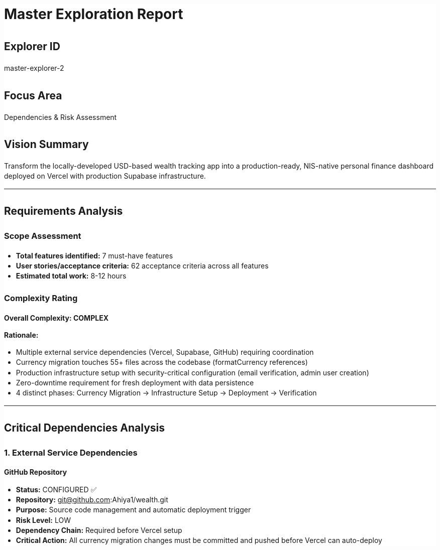 # Master Exploration Report

## Explorer ID
master-explorer-2

## Focus Area
Dependencies & Risk Assessment

## Vision Summary
Transform the locally-developed USD-based wealth tracking app into a production-ready, NIS-native personal finance dashboard deployed on Vercel with production Supabase infrastructure.

---

## Requirements Analysis

### Scope Assessment
- **Total features identified:** 7 must-have features
- **User stories/acceptance criteria:** 62 acceptance criteria across all features
- **Estimated total work:** 8-12 hours

### Complexity Rating
**Overall Complexity: COMPLEX**

**Rationale:**
- Multiple external service dependencies (Vercel, Supabase, GitHub) requiring coordination
- Currency migration touches 55+ files across the codebase (formatCurrency references)
- Production infrastructure setup with security-critical configuration (email verification, admin user creation)
- Zero-downtime requirement for fresh deployment with data persistence
- 4 distinct phases: Currency Migration → Infrastructure Setup → Deployment → Verification

---

## Critical Dependencies Analysis

### 1. External Service Dependencies

**GitHub Repository**
- **Status:** CONFIGURED ✅
- **Repository:** git@github.com:Ahiya1/wealth.git
- **Purpose:** Source code management and automatic deployment trigger
- **Risk Level:** LOW
- **Dependency Chain:** Required before Vercel setup
- **Critical Action:** All currency migration changes must be committed and pushed before Vercel can auto-deploy
